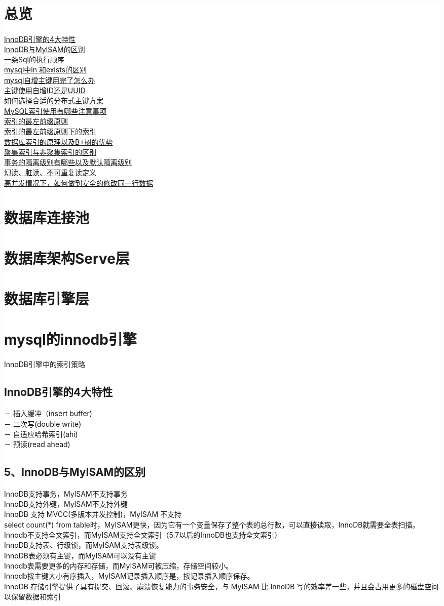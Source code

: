 # 总览
<a href='#InnoDB引擎的4大特性'>InnoDB引擎的4大特性</a>   
<a href='#InnoDB与MyISAM的区别'>InnoDB与MyISAM的区别</a>   
<a href='#一条Sql的执行顺序'>一条Sql的执行顺序</a>   
<a href='#mysql中in 和exists的区别'>mysql中in 和exists的区别</a>   
<a href='#mysql自增主键用完了怎么办'>mysql自增主键用完了怎么办</a>   
<a href='#主键使用自增ID还是UUID'>主键使用自增ID还是UUID</a>   
<a href='#如何选择合适的分布式主键方案'>如何选择合适的分布式主键方案</a>   
<a href='#MySQL索引使用有哪些注意事项'>MySQL索引使用有哪些注意事项</a>   
<a href='#索引的最左前缀原则'>索引的最左前缀原则</a>   
<a href='#索引的最左前缀原则下的索引'>索引的最左前缀原则下的索引</a>   
<a href='#数据库索引的原理以及B+树的优势'>数据库索引的原理以及B+树的优势</a>   
<a href='#聚集索引与非聚集索引的区别'>聚集索引与非聚集索引的区别</a>   
<a href='#事务的隔离级别有哪些以及默认隔离级别'>事务的隔离级别有哪些以及默认隔离级别</a>   
<a href='#幻读、脏读、不可重复读定义'>幻读、脏读、不可重复读定义</a>   
<a href='#高并发情况下，如何做到安全的修改同一行数据'>高并发情况下，如何做到安全的修改同一行数据</a>   





# 数据库连接池
# 数据库架构Serve层

# 数据库引擎层
 
# mysql的innodb引擎
InnoDB引擎中的索引策略
## InnoDB引擎的4大特性 <a name='InnoDB引擎的4大特性'></a>
－ 插入缓冲（insert buffer)  
－ 二次写(double write)  
－ 自适应哈希索引(ahi)  
－ 预读(read ahead)  

## 5、InnoDB与MyISAM的区别<a name='InnoDB与MyISAM的区别'></a>
InnoDB支持事务，MyISAM不支持事务  
InnoDB支持外键，MyISAM不支持外键  
InnoDB 支持 MVCC(多版本并发控制)，MyISAM 不支持  
select count(*) from table时，MyISAM更快，因为它有一个变量保存了整个表的总行数，可以直接读取，InnoDB就需要全表扫描。  
Innodb不支持全文索引，而MyISAM支持全文索引（5.7以后的InnoDB也支持全文索引）  
InnoDB支持表、行级锁，而MyISAM支持表级锁。  
InnoDB表必须有主键，而MyISAM可以没有主键  
Innodb表需要更多的内存和存储，而MyISAM可被压缩，存储空间较小。  
Innodb按主键大小有序插入，MyISAM记录插入顺序是，按记录插入顺序保存。  
InnoDB 存储引擎提供了具有提交、回滚、崩溃恢复能力的事务安全，与 MyISAM 比 InnoDB 写的效率差一些，并且会占用更多的磁盘空间以保留数据和索引  
